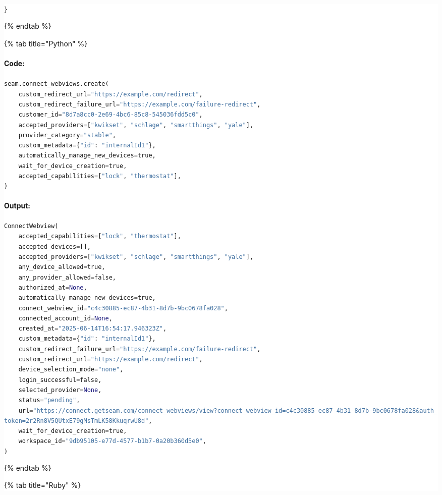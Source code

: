 ```curl
}
```
{% endtab %}

{% tab title="Python" %}



#### Code:

```python
seam.connect_webviews.create(
    custom_redirect_url="https://example.com/redirect",
    custom_redirect_failure_url="https://example.com/failure-redirect",
    customer_id="8d7a8cc0-2e69-4bc6-85c8-545036fdd5c0",
    accepted_providers=["kwikset", "schlage", "smartthings", "yale"],
    provider_category="stable",
    custom_metadata={"id": "internalId1"},
    automatically_manage_new_devices=true,
    wait_for_device_creation=true,
    accepted_capabilities=["lock", "thermostat"],
)
```

#### Output:

```python
ConnectWebview(
    accepted_capabilities=["lock", "thermostat"],
    accepted_devices=[],
    accepted_providers=["kwikset", "schlage", "smartthings", "yale"],
    any_device_allowed=true,
    any_provider_allowed=false,
    authorized_at=None,
    automatically_manage_new_devices=true,
    connect_webview_id="c4c30885-ec87-4b31-8d7b-9bc0678fa028",
    connected_account_id=None,
    created_at="2025-06-14T16:54:17.946323Z",
    custom_metadata={"id": "internalId1"},
    custom_redirect_failure_url="https://example.com/failure-redirect",
    custom_redirect_url="https://example.com/redirect",
    device_selection_mode="none",
    login_successful=false,
    selected_provider=None,
    status="pending",
    url="https://connect.getseam.com/connect_webviews/view?connect_webview_id=c4c30885-ec87-4b31-8d7b-9bc0678fa028&auth_token=2r2Rn8V5QUtxE79gMsTmLK58KkuqrwU8d",
    wait_for_device_creation=true,
    workspace_id="9db95105-e77d-4577-b1b7-0a20b360d5e0",
)
```
{% endtab %}

{% tab title="Ruby" %}
